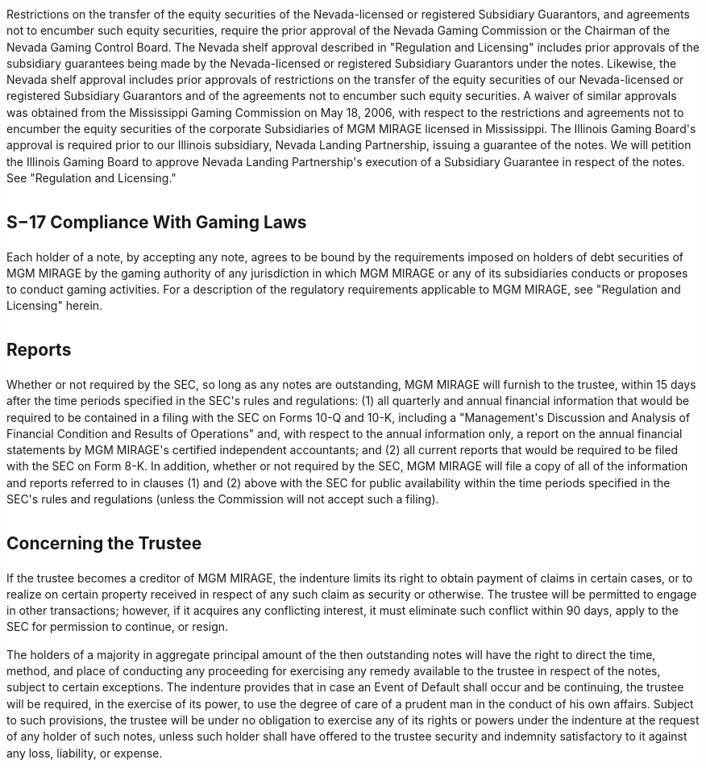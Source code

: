 Restrictions on the transfer of the equity securities of the Nevada-licensed or registered Subsidiary Guarantors,  and agreements not to encumber such equity securities,  require the prior approval of the Nevada Gaming Commission or the Chairman of the Nevada Gaming Control Board. The Nevada shelf approval described in "Regulation and Licensing" includes prior approvals of the subsidiary guarantees being made by the Nevada-licensed or registered Subsidiary Guarantors under the notes. Likewise,  the Nevada shelf approval includes prior approvals of restrictions on the transfer of the equity securities of our Nevada-licensed or registered Subsidiary Guarantors and of the agreements not to encumber such equity securities. A waiver of similar approvals was obtained from the Mississippi Gaming Commission on May 18,  2006,  with respect to the restrictions and agreements not to encumber the equity securities of the corporate Subsidiaries of MGM MIRAGE licensed in Mississippi. The Illinois Gaming Board's approval is required prior to our Illinois subsidiary,  Nevada Landing Partnership,  issuing a guarantee of the notes. We will petition the Illinois Gaming Board to approve Nevada Landing Partnership's execution of a Subsidiary Guarantee in respect of the notes. See "Regulation and Licensing."

## S−17 Compliance With Gaming Laws

Each holder of a note,  by accepting any note,  agrees to be bound by the requirements imposed on holders of debt securities of MGM MIRAGE by the gaming authority of any jurisdiction in which MGM MIRAGE or any of its subsidiaries conducts or proposes to conduct gaming activities. For a description of the regulatory requirements applicable to MGM MIRAGE,  see "Regulation and Licensing" herein.

## Reports

Whether or not required by the SEC,  so long as any notes are outstanding,  MGM MIRAGE will furnish to the trustee,  within 15 days after the time periods specified in the SEC's rules and regulations: (1) all quarterly and annual financial information that would be required to be contained in a filing with the SEC on Forms 10-Q and 10-K,  including a "Management's Discussion and Analysis of Financial Condition and Results of Operations" and,  with respect to the annual information only,  a report on the annual financial statements by MGM MIRAGE's certified independent accountants; and (2) all current reports that would be required to be filed with the SEC on Form 8-K. In addition,  whether or not required by the SEC,  MGM MIRAGE will file a copy of all of the information and reports referred to in clauses (1) and (2) above with the SEC for public availability within the time periods specified in the SEC's rules and regulations (unless the Commission will not accept such a filing).

## Concerning the Trustee

If the trustee becomes a creditor of MGM MIRAGE,  the indenture limits its right to obtain payment of claims in certain cases,  or to realize on certain property received in respect of any such claim as security or otherwise. The trustee will be permitted to engage in other transactions; however,  if it acquires any conflicting interest,  it must eliminate such conflict within 90 days,  apply to the SEC for permission to continue,  or resign.

The holders of a majority in aggregate principal amount of the then outstanding notes will have the right to direct the time,  method,  and place of conducting any proceeding for exercising any remedy available to the trustee in respect of the notes,  subject to certain exceptions. The indenture provides that in case an Event of Default shall occur and be continuing,  the trustee will be required,  in the exercise of its power,  to use the degree of care of a prudent man in the conduct of his own affairs. Subject to such provisions,  the trustee will be under no obligation to exercise any of its rights or powers under the indenture at the request of any holder of such notes,  unless such holder shall have offered to the trustee security and indemnity satisfactory to it against any loss,  liability,  or expense.

